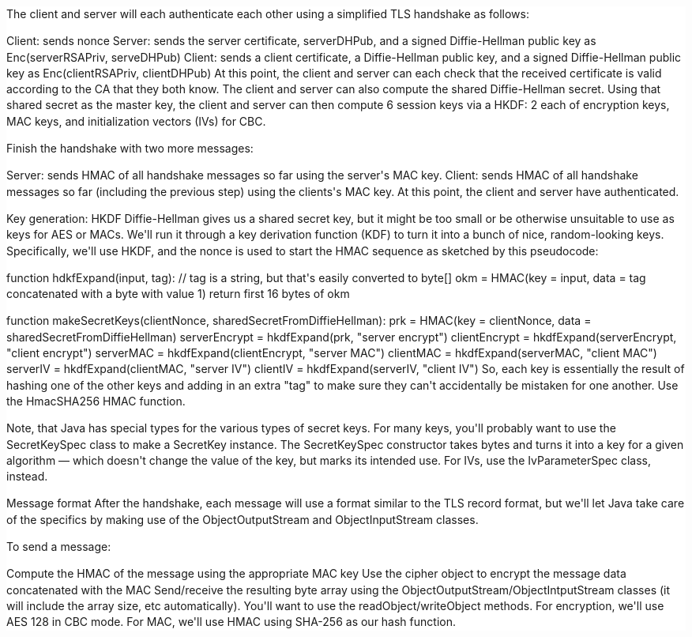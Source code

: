 The client and server will each authenticate each other using a simplified TLS handshake as follows:

Client: sends nonce
Server: sends the server certificate, serverDHPub, and a signed Diffie-Hellman public key as Enc(serverRSAPriv, serveDHPub)
Client: sends a client certificate, a Diffie-Hellman public key, and a signed Diffie-Hellman public key as Enc(clientRSAPriv, clientDHPub)
At this point, the client and server can each check that the received certificate is valid according to the CA that they both know. The client and server can also compute the shared Diffie-Hellman secret. Using that shared secret as the master key, the client and server can then compute 6 session keys via a HKDF: 2 each of encryption keys, MAC keys, and initialization vectors (IVs) for CBC.

Finish the handshake with two more messages:

Server: sends HMAC of all handshake messages so far using the server's MAC key.
Client: sends HMAC of all handshake messages so far (including the previous step) using the clients's MAC key.
At this point, the client and server have authenticated.

Key generation: HKDF
Diffie-Hellman gives us a shared secret key, but it might be too small or be otherwise unsuitable to use as keys for AES or MACs. We'll run it through a key derivation function (KDF) to turn it into a bunch of nice, random-looking keys. Specifically, we'll use HKDF, and the nonce is used to start the HMAC sequence as sketched by this pseudocode:

function hdkfExpand(input, tag): // tag is a string, but that's easily converted to byte[]
okm = HMAC(key = input,  data = tag concatenated with a byte with value 1)
return first 16 bytes of okm

function makeSecretKeys(clientNonce, sharedSecretFromDiffieHellman):
prk = HMAC(key = clientNonce, data = sharedSecretFromDiffieHellman)
serverEncrypt = hkdfExpand(prk, "server encrypt")
clientEncrypt = hkdfExpand(serverEncrypt, "client encrypt")
serverMAC = hkdfExpand(clientEncrypt, "server MAC")
clientMAC = hkdfExpand(serverMAC, "client MAC")
serverIV = hkdfExpand(clientMAC, "server IV")
clientIV = hkdfExpand(serverIV, "client IV")
So, each key is essentially the result of hashing one of the other keys and adding in an extra "tag" to make sure they can't accidentally be mistaken for one another. Use the HmacSHA256 HMAC function.

Note, that Java has special types for the various types of secret keys. For many keys, you'll probably want to use the SecretKeySpec class to make a SecretKey instance. The SecretKeySpec constructor takes bytes and turns it into a key for a given algorithm — which doesn't change the value of the key, but marks its intended use. For IVs, use the IvParameterSpec class, instead.

Message format
After the handshake, each message will use a format similar to the TLS record format, but we'll let Java take care of the specifics by making use of the ObjectOutputStream and ObjectInputStream classes.

To send a message:

Compute the HMAC of the message using the appropriate MAC key
Use the cipher object to encrypt the message data concatenated with the MAC
Send/receive the resulting byte array using the ObjectOutputStream/ObjectIntputStream classes (it will include the array size, etc automatically). You'll want to use the readObject/writeObject methods.
For encryption, we'll use AES 128 in CBC mode. For MAC, we'll use HMAC using SHA-256 as our hash function.
